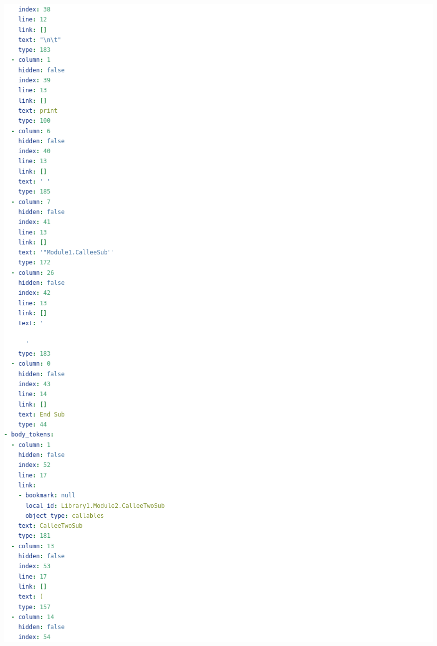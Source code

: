 ```yaml
    index: 38
    line: 12
    link: []
    text: "\n\t"
    type: 183
  - column: 1
    hidden: false
    index: 39
    line: 13
    link: []
    text: print
    type: 100
  - column: 6
    hidden: false
    index: 40
    line: 13
    link: []
    text: ' '
    type: 185
  - column: 7
    hidden: false
    index: 41
    line: 13
    link: []
    text: '"Module1.CalleeSub"'
    type: 172
  - column: 26
    hidden: false
    index: 42
    line: 13
    link: []
    text: '

      '
    type: 183
  - column: 0
    hidden: false
    index: 43
    line: 14
    link: []
    text: End Sub
    type: 44
- body_tokens:
  - column: 1
    hidden: false
    index: 52
    line: 17
    link:
    - bookmark: null
      local_id: Library1.Module2.CalleeTwoSub
      object_type: callables
    text: CalleeTwoSub
    type: 181
  - column: 13
    hidden: false
    index: 53
    line: 17
    link: []
    text: (
    type: 157
  - column: 14
    hidden: false
    index: 54
```